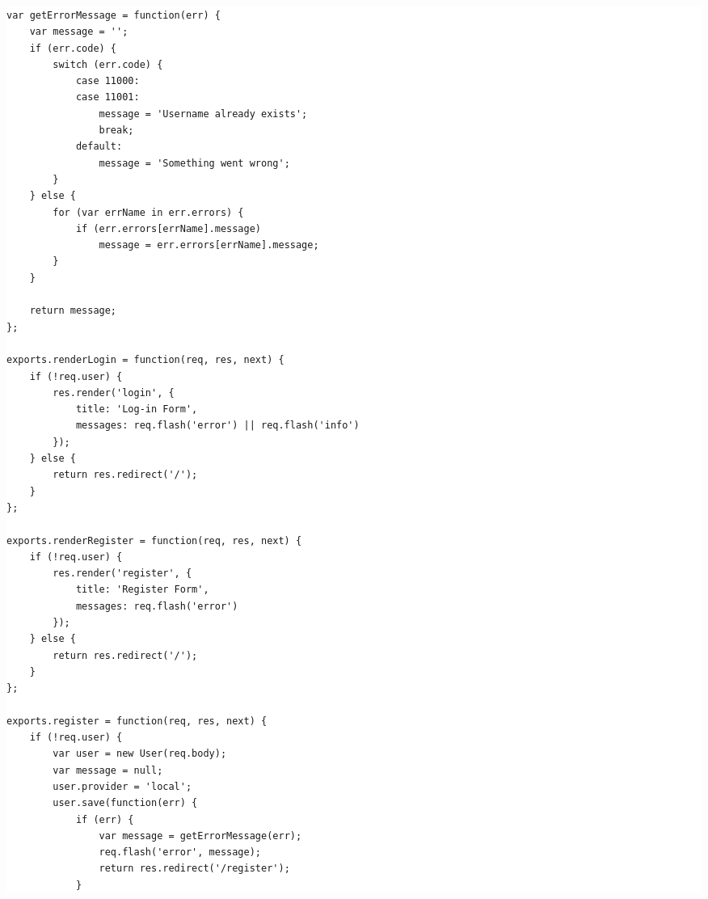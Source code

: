     var getErrorMessage = function(err) {
    	var message = '';
    	if (err.code) {
    		switch (err.code) {
    			case 11000:
    			case 11001:
    				message = 'Username already exists';
    				break;
    			default:
    				message = 'Something went wrong';
    		}
    	} else {
    		for (var errName in err.errors) {
    			if (err.errors[errName].message)
    				message = err.errors[errName].message;
    		}
    	}

    	return message;
    };

    exports.renderLogin = function(req, res, next) {
    	if (!req.user) {
    		res.render('login', {
    			title: 'Log-in Form',
    			messages: req.flash('error') || req.flash('info')
    		});
    	} else {
    		return res.redirect('/');
    	}
    };

    exports.renderRegister = function(req, res, next) {
    	if (!req.user) {
    		res.render('register', {
    			title: 'Register Form',
    			messages: req.flash('error')
    		});
    	} else {
    		return res.redirect('/');
    	}
    };

    exports.register = function(req, res, next) {
    	if (!req.user) {
    		var user = new User(req.body);
    		var message = null;
    		user.provider = 'local';
    		user.save(function(err) {
    			if (err) {
    				var message = getErrorMessage(err);
    				req.flash('error', message);
    				return res.redirect('/register');
    			}


[0]: https://hackhands.com/how-to-get-started-on-the-mean-stack/
[1]: https://hackhands.com/delving-node-js-express-web-framework/
[2]: https://hackhands.com/mongodb-crud-mvc-way-with-passport-authentication/
[3]: https://angularjs.org/
[4]: http://meanjs.org/
[5]: http://amzn.to/1cvHyth
[6]: http://meantodo.com
[7]: http://hr.wikipedia.org/wiki/Richard_Stallman
[8]: https://github.com/Hitman666/MEAN_MVC_3rdTutorial.git
[9]: #deploy
[10]: http://stackoverflow.com/questions/24023912/avoid-unstable-releases-of-mongoose-in-npm-package-json
[11]: http://angularjs.blogspot.com/2015/05/angular-140-jaracimrman-existence.html
[12]: http://angular-tips.com/blog/2015/06/why-will-angular-2-rock/
[13]: https://www.youtube.com/watch?v=M_Wp-2XA9ZU
[14]: https://youtu.be/M_Wp-2XA9ZU?t=927
[15]: http://www.nikola-breznjak.com/blog/javascript/angular/angular-codeschool-notes/
[16]: http://www.nikola-breznjak.com/blog/javascript/angular/speeding-up-angular-development-with-yeoman/
[17]: http://en.wikipedia.org/wiki/Pareto_principle
[18]: http://www.nikola-breznjak.com/blog/wp-content/uploads/2015/06/JohnnyBravo.gif
[19]: http://emberjs.com/
[20]: http://www.ember-cli.com/
[21]: https://docs.google.com/document/d/1XXMvReO8-Awi1EZXAXS4PzDzdNvV6pGcuaF4Q9821Es/pub
[22]: http://mean.io/
[23]: https://hackhands.com/mean-io-vs-mean-js-deploying-latter-digitalocean/
[24]: https://github.com/Hitman666/MEAN_MVC_3rdTutorial
[25]: http://bower.io/
[26]: http://en.wikipedia.org/wiki/Modular_programming
[27]: http://en.wikipedia.org/wiki/Separation_of_concerns
[28]: https://docs.angularjs.org/guide/bootstrap
[29]: http://amzn.to/1MtHdn0
[30]: http://amzn.to/1MtHnLi
[31]: https://docs.angularjs.org/guide/directive
[32]: https://www.youtube.com/watch?v=LZA36YIu2yU
[33]: #controllers
[34]: http://en.wikipedia.org/wiki/Single_Source_of_Truth
[35]: https://docs.angularjs.org/guide/scope
[36]: https://en.wikipedia.org/wiki/Obfuscation_(software)
[37]: https://docs.angularjs.org/guide/controller
[38]: http://en.wikipedia.org/wiki/Mock_object
[39]: http://en.wikipedia.org/wiki/Inversion_of_control
[40]: https://docs.angularjs.org/guide/di
[41]: http://martinfowler.com/bliki/InversionOfControl.html
[42]: http://en.wikipedia.org/wiki/Hollywood_principle
[43]: https://docs.angularjs.org/api/ngRoute
[44]: https://github.com/angular-ui/ui-router
[45]: http://stackoverflow.com/questions/21023763/difference-between-angular-route-and-angular-ui-router
[46]: https://docs.angularjs.org/guide/$location
[47]: https://docs.angularjs.org/api/ng/service/$http
[48]: https://docs.angularjs.org/api/ngResource/service/$resource
[49]: https://docs.angularjs.org/api/ng/service/$location
[50]: https://docs.angularjs.org/guide/providers
[51]: http://jsfiddle.net/Hitman666/whx4vs0y/1/
[52]: https://github.com/amoshaviv/mean-web-development/pull/2/files?diff=split
[53]: http://www.goodreads.com/book/show/21032488-doors-of-stone
[54]: https://en.wikipedia.org/wiki/Modus_operandi
[55]: #ngrouter
[56]: https://en.wikipedia.org/wiki/Representational_state_transfer
[57]: https://docs.angularjs.org/api/ngResource
[58]: #views
[59]: http://stackoverflow.com/questions/16589853/ng-app-vs-data-ng-app-what-is-the-difference
[60]: http://stackoverflow.com/questions/12419619/whats-the-difference-between-ng-model-and-ng-bind
[61]: https://www.digitalocean.com/?refcode=974c9bc93d77
[62]: http://code.tutsplus.com/tutorials/using-the-digital-ocean-api-to-manage-cloud-instances--cms-22864
[63]: http://www.urbandictionary.com/define.php?term=ymmv
[64]: https://www.youtube.com/watch?v=UPphDSc6ZEE
[65]: http://www.chiark.greenend.org.uk/~sgtatham/putty/download.html
[66]: https://www.digitalocean.com/community/tutorials/how-to-add-delete-and-grant-sudo-privileges-to-users-on-a-debian-vps
[67]: http://en.wikipedia.org/wiki/Dot-com_bubble
[68]: http://en.wikipedia.org/wiki/Domain_name_registrar
[69]: https://www.digitalocean.com/community/tutorials/how-to-set-up-a-host-name-with-digitalocean
[70]: https://github.com/Unitech/pm2
[71]: https://www.digitalocean.com/community/tutorials/how-to-set-up-a-node-js-application-for-production-on-ubuntu-14-04#other-pm2-usage-(optional)?refcode=974c9bc93d77
[72]: http://stackoverflow.com/questions/16770673/using-node-js-only-vs-using-node-js-with-apache-nginx
[73]: http://web.nvd.nist.gov/view/vuln/detail?vulnId=CVE-2013-4450
[74]: http://blog.nodejs.org/2013/10/22/cve-2013-4450-http-server-pipeline-flood-dos/
[75]: http://meantodo.com/
[76]: https://www.digitalocean.com/community/tags/nginx?type=tutorials&amp;refcode=974c9bc93d77
[77]: https://www.linux.com/news/software/applications/8208-all-about-linux-swap-space
[78]: https://www.digitalocean.com/community/tutorials/how-to-add-swap-on-ubuntu-14-04/?refcode=974c9bc93d77
[79]: http://en.wikipedia.org/wiki/Virtual_private_server
[80]: https://www.digitalocean.com/community/tutorials/initial-server-setup-with-ubuntu-14-04/?refcode=974c9bc93d77
[81]: http://yeoman.io/
[82]: http://www.nikola-breznjak.com/blog/wp-content/uploads/2015/06/allMemes.jpg
